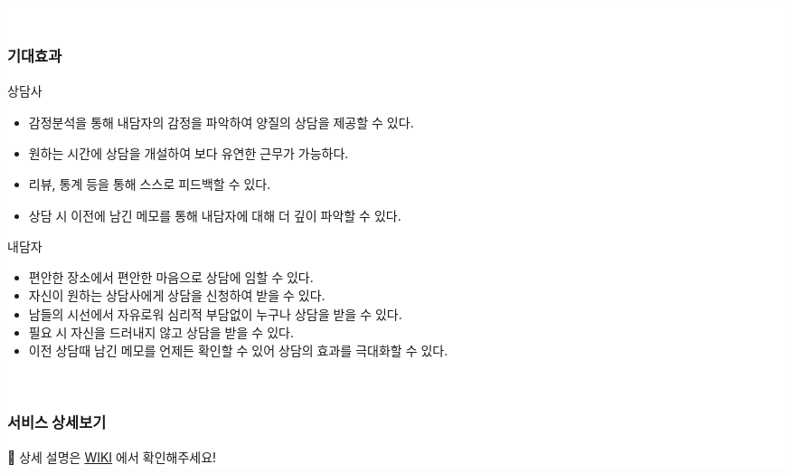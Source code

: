 <br>

### 기대효과

상담사

- 감정분석을 통해 내담자의 감정을 파악하여 양질의 상담을 제공할 수 있다.

- 원하는 시간에 상담을 개설하여 보다 유연한 근무가 가능하다.
- 리뷰, 통계 등을 통해 스스로 피드백할 수 있다.
- 상담 시 이전에 남긴 메모를 통해 내담자에 대해 더 깊이 파악할 수 있다.

내담자

- 편안한 장소에서 편안한 마음으로 상담에 임할 수 있다.
- 자신이 원하는 상담사에게 상담을 신청하여 받을 수 있다.
- 남들의 시선에서 자유로워 심리적 부담없이 누구나 상담을 받을 수 있다.
- 필요 시 자신을 드러내지 않고 상담을 받을 수 있다.
- 이전 상담때 남긴 메모를 언제든 확인할 수 있어 상담의 효과를 극대화할 수 있다. 

<br>

### 서비스 상세보기

📑 상세 설명은 [WIKI](https://github.com/tekies09/ListenToMe/wiki) 에서 확인해주세요!
